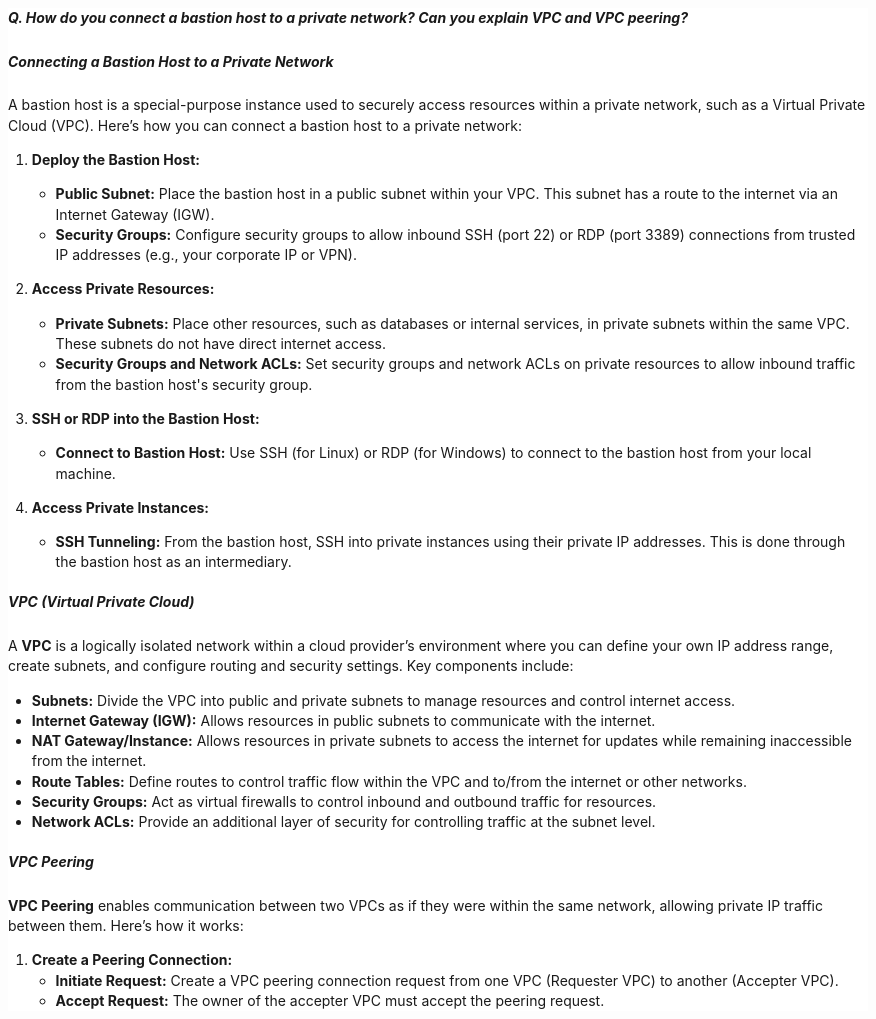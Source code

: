##### Q. How do you connect a bastion host to a private network? Can you explain VPC and VPC peering?
##### Connecting a Bastion Host to a Private Network

A bastion host is a special-purpose instance used to securely access resources within a private network, such as a Virtual Private Cloud (VPC). Here’s how you can connect a bastion host to a private network:

1. **Deploy the Bastion Host:**
   - **Public Subnet:** Place the bastion host in a public subnet within your VPC. This subnet has a route to the internet via an Internet Gateway (IGW).
   - **Security Groups:** Configure security groups to allow inbound SSH (port 22) or RDP (port 3389) connections from trusted IP addresses (e.g., your corporate IP or VPN).

2. **Access Private Resources:**
   - **Private Subnets:** Place other resources, such as databases or internal services, in private subnets within the same VPC. These subnets do not have direct internet access.
   - **Security Groups and Network ACLs:** Set security groups and network ACLs on private resources to allow inbound traffic from the bastion host's security group.

3. **SSH or RDP into the Bastion Host:**
   - **Connect to Bastion Host:** Use SSH (for Linux) or RDP (for Windows) to connect to the bastion host from your local machine.

4. **Access Private Instances:**
   - **SSH Tunneling:** From the bastion host, SSH into private instances using their private IP addresses. This is done through the bastion host as an intermediary.

##### VPC (Virtual Private Cloud)

A **VPC** is a logically isolated network within a cloud provider’s environment where you can define your own IP address range, create subnets, and configure routing and security settings. Key components include:

- **Subnets:** Divide the VPC into public and private subnets to manage resources and control internet access.
- **Internet Gateway (IGW):** Allows resources in public subnets to communicate with the internet.
- **NAT Gateway/Instance:** Allows resources in private subnets to access the internet for updates while remaining inaccessible from the internet.
- **Route Tables:** Define routes to control traffic flow within the VPC and to/from the internet or other networks.
- **Security Groups:** Act as virtual firewalls to control inbound and outbound traffic for resources.
- **Network ACLs:** Provide an additional layer of security for controlling traffic at the subnet level.

##### VPC Peering

**VPC Peering** enables communication between two VPCs as if they were within the same network, allowing private IP traffic between them. Here’s how it works:

1. **Create a Peering Connection:**
   - **Initiate Request:** Create a VPC peering connection request from one VPC (Requester VPC) to another (Accepter VPC).
   - **Accept Request:** The owner of the accepter VPC must accept the peering request.
